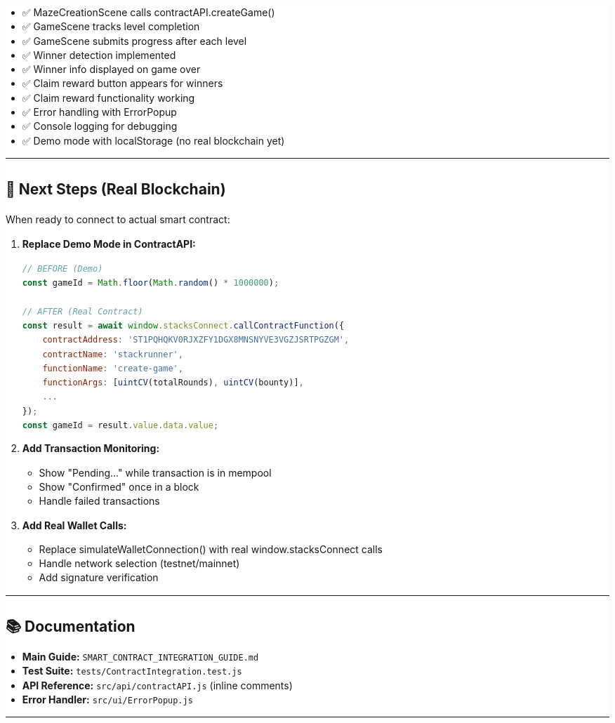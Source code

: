 - ✅ MazeCreationScene calls contractAPI.createGame()
- ✅ GameScene tracks level completion
- ✅ GameScene submits progress after each level
- ✅ Winner detection implemented
- ✅ Winner info displayed on game over
- ✅ Claim reward button appears for winners
- ✅ Claim reward functionality working
- ✅ Error handling with ErrorPopup
- ✅ Console logging for debugging
- ✅ Demo mode with localStorage (no real blockchain yet)

---

## 🚀 Next Steps (Real Blockchain)

When ready to connect to actual smart contract:

1. **Replace Demo Mode in ContractAPI:**
   ```javascript
   // BEFORE (Demo)
   const gameId = Math.floor(Math.random() * 1000000);
   
   // AFTER (Real Contract)
   const result = await window.stacksConnect.callContractFunction({
       contractAddress: 'ST1PQHQKV0RJXZFY1DGX8MNSNYVE3VGZJSRTPGZGM',
       contractName: 'stackrunner',
       functionName: 'create-game',
       functionArgs: [uintCV(totalRounds), uintCV(bounty)],
       ...
   });
   const gameId = result.value.data.value;
   ```

2. **Add Transaction Monitoring:**
   - Show "Pending..." while transaction is in mempool
   - Show "Confirmed" once in a block
   - Handle failed transactions

3. **Add Real Wallet Calls:**
   - Replace simulateWalletConnection() with real window.stacksConnect calls
   - Handle network selection (testnet/mainnet)
   - Add signature verification

---

## 📚 Documentation

- **Main Guide:** `SMART_CONTRACT_INTEGRATION_GUIDE.md`
- **Test Suite:** `tests/ContractIntegration.test.js`
- **API Reference:** `src/api/contractAPI.js` (inline comments)
- **Error Handler:** `src/ui/ErrorPopup.js`

---
